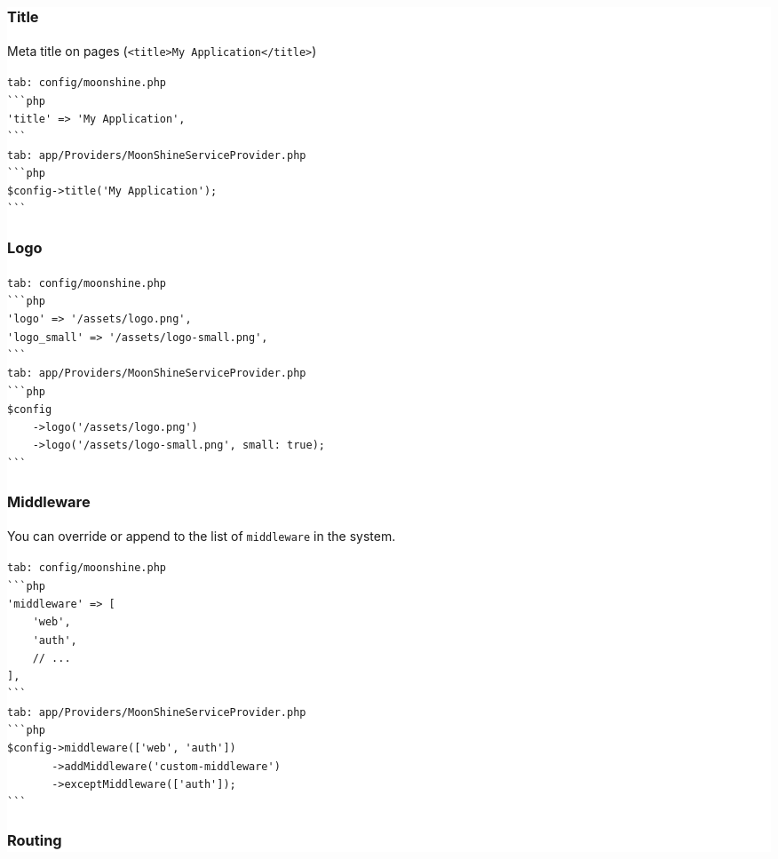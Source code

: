 <a name="title"></a>
### Title

Meta title on pages (`<title>My Application</title>`)

~~~tabs
tab: config/moonshine.php
```php
'title' => 'My Application',
```
tab: app/Providers/MoonShineServiceProvider.php
```php
$config->title('My Application');
```
~~~

<a name="logo"></a>
### Logo

~~~tabs
tab: config/moonshine.php
```php
'logo' => '/assets/logo.png',
'logo_small' => '/assets/logo-small.png',
```
tab: app/Providers/MoonShineServiceProvider.php
```php
$config
    ->logo('/assets/logo.png')
    ->logo('/assets/logo-small.png', small: true);
```
~~~

<a name="middleware"></a>
### Middleware

You can override or append to the list of `middleware` in the system.

~~~tabs
tab: config/moonshine.php
```php
'middleware' => [
    'web',
    'auth',
    // ...
],
```
tab: app/Providers/MoonShineServiceProvider.php
```php
$config->middleware(['web', 'auth'])
       ->addMiddleware('custom-middleware')
       ->exceptMiddleware(['auth']);
```
~~~

<a name="routing"></a>
### Routing
